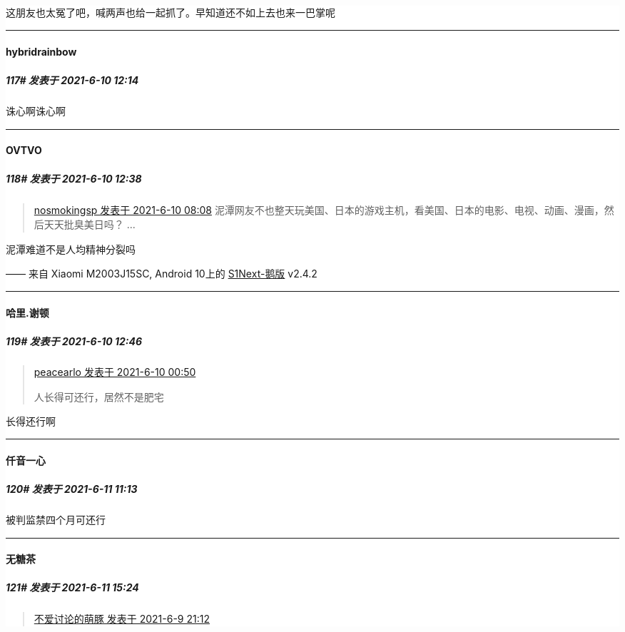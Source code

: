 
这朋友也太冤了吧，喊两声也给一起抓了。早知道还不如上去也来一巴掌呢


*****

####  hybridrainbow  
##### 117#       发表于 2021-6-10 12:14


诛心啊诛心啊


*****

####  OVTVO  
##### 118#       发表于 2021-6-10 12:38


<blockquote><a href="httphttps://bbs.saraba1st.com/2b/forum.php?mod=redirect&amp;goto=findpost&amp;pid=51539662&amp;ptid=2009041" target="_blank">nosmokingsp 发表于 2021-6-10 08:08</a>
泥潭网友不也整天玩美国、日本的游戏主机，看美国、日本的电影、电视、动画、漫画，然后天天批臭美日吗？ ...</blockquote>
泥潭难道不是人均精神分裂吗

—— 来自 Xiaomi M2003J15SC, Android 10上的 [S1Next-鹅版](https://github.com/ykrank/S1-Next/releases) v2.4.2


*****

####  哈里.谢顿  
##### 119#       发表于 2021-6-10 12:46


<blockquote><a href="httphttps://bbs.saraba1st.com/2b/forum.php?mod=redirect&amp;goto=findpost&amp;pid=51538644&amp;ptid=2009041" target="_blank">peacearlo 发表于 2021-6-10 00:50</a>

人长得可还行，居然不是肥宅</blockquote>
长得还行啊


                                              

*****

####  仟音一心  
##### 120#       发表于 2021-6-11 11:13


被判监禁四个月可还行


                                                 

*****

####  无糖茶  
##### 121#       发表于 2021-6-11 15:24


<blockquote><a href="httphttps://bbs.saraba1st.com/2b/forum.php?mod=redirect&amp;goto=findpost&amp;pid=51536156&amp;ptid=2009041" target="_blank">不爱讨论的萌豚 发表于 2021-6-9 21:12</a>
